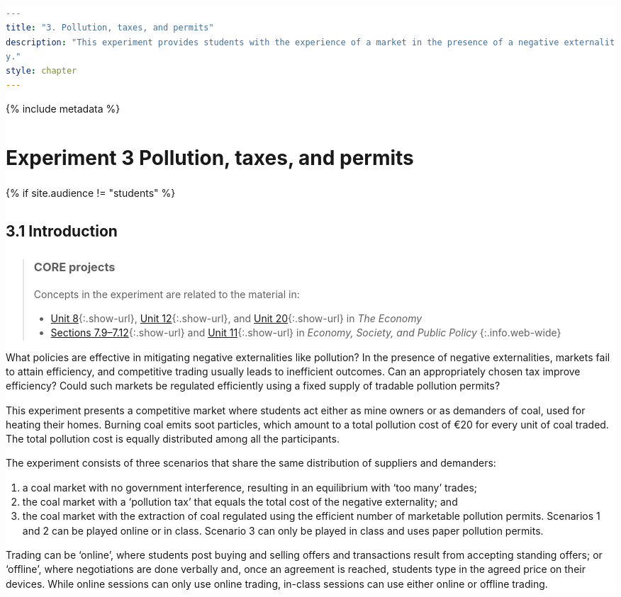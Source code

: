 ```yaml
---
title: "3. Pollution, taxes, and permits"
description: "This experiment provides students with the experience of a market in the presence of a negative externality."
style: chapter
---
```


{% include metadata %}

# **Experiment 3** Pollution, taxes, and permits

{% if site.audience != "students" %}

## 3.1 Introduction 

> ### CORE projects
> 
> Concepts in the experiment are related to the material in:
> 
> - [Unit 8](https://tinyco.re/6328004){:.show-url}, [Unit 12](https://tinyco.re/8960042){:.show-url}, and [Unit 20](https://tinyco.re/4521225){:.show-url} in *The Economy*
> - [Sections 7.9–7.12](https://tinyco.re/2105456){:.show-url} and [Unit 11](https://tinyco.re/1023665){:.show-url} in *Economy, Society, and Public Policy*
{:.info.web-wide}

What policies are effective in mitigating negative externalities like pollution? In the presence of negative externalities, markets fail to attain efficiency, and competitive trading usually leads to inefficient outcomes. Can an appropriately chosen tax improve efficiency? Could such markets be regulated efficiently using a fixed supply of tradable pollution permits?

This experiment presents a competitive market where students act either as mine owners or as demanders of coal, used for heating their homes. Burning coal emits soot particles, which amount to a total pollution cost of €20 for every unit of coal traded. The total pollution cost is equally distributed among all the participants.

The experiment consists of three scenarios that share the same distribution of suppliers and demanders: 

1. a coal market with no government interference, resulting in an equilibrium with ‘too many’ trades; 
2. the coal market with a ‘pollution tax’ that equals the total cost of the negative externality; and 
3. the coal market with the extraction of coal regulated using the efficient number of marketable pollution permits. Scenarios 1 and 2 can be played online or in class. Scenario 3 can only be played in class and uses paper pollution permits.

Trading can be ‘online’, where students post buying and selling offers and transactions result from accepting standing offers; or ‘offline’, where negotiations are done verbally and, once an agreement is reached, students type in the agreed price on their devices. While online sessions can only use online trading, in-class sessions can use either online or offline trading.
